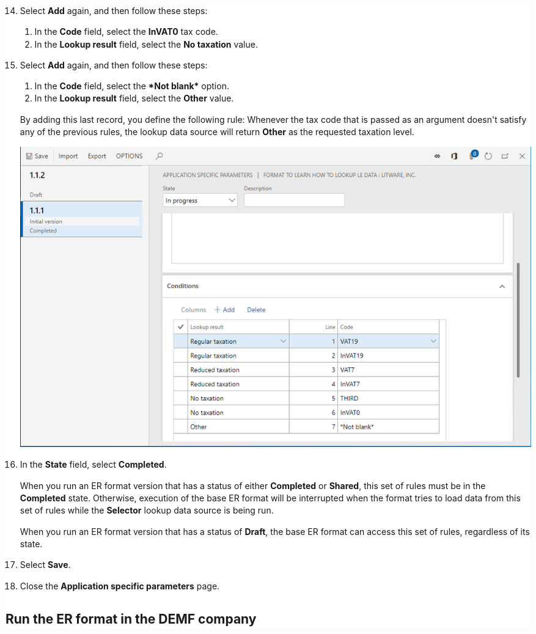 14.	Select **Add** again, and then follow these steps:

    1. In the **Code** field, select the **InVAT0** tax code.
    2. In the **Lookup result** field, select the **No taxation** value.
    
15.	Select **Add** again, and then follow these steps:

    1. In the **Code** field, select the **\*Not blank\*** option.
    2. In the **Lookup result** field, select the **Other** value.
    
    By adding this last record, you define the following rule: Whenever the tax code that is passed as an argument doesn't satisfy any of the previous rules, the lookup data source will return **Other** as the requested taxation level.

    ![ER application specific parameters page](./media/GER-AppSpecParms-LookupForm-RulesSet.PNG)
    
16.	In the **State** field, select **Completed**.

    When you run an ER format version that has a status of either **Completed** or **Shared**, this set of rules must be in the **Completed** state. Otherwise, execution of the base ER format will be interrupted when the format tries to load data from this set of rules while the **Selector** lookup data source is being run.
    
    When you run an ER format version that has a status of **Draft**, the base ER format can access this set of rules, regardless of its state.
    
17.	Select **Save**.
18.	Close the **Application specific parameters** page.

## Run the ER format in the DEMF company
